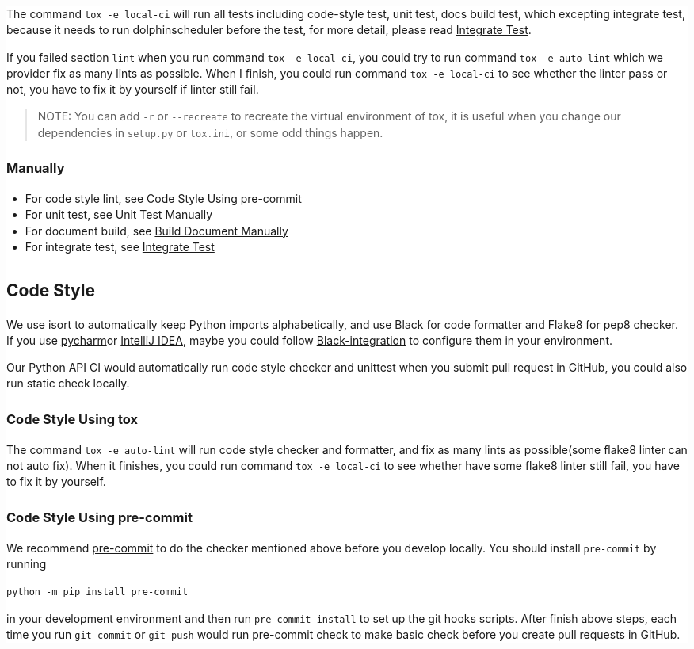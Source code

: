 The command `tox -e local-ci` will run all tests including code-style test, unit test, docs build test, which excepting
integrate test, because it needs to run dolphinscheduler before the test, for more detail, please read [Integrate Test](#integrate-test).

If you failed section `lint` when you run command `tox -e local-ci`, you could try to run command `tox -e auto-lint`
which we provider fix as many lints as possible. When I finish, you could run command `tox -e local-ci` to see
whether the linter pass or not, you have to fix it by yourself if linter still fail.

> NOTE: You can add `-r` or `--recreate` to recreate the virtual environment of tox, it is useful when you change
> our dependencies in `setup.py` or `tox.ini`, or some odd things happen.

### Manually

* For code style lint, see [Code Style Using pre-commit](#code-style-using-pre-commit)
* For unit test, see [Unit Test Manually](#unit-test-manually)
* For document build, see [Build Document Manually](#build-document-manually)
* For integrate test, see [Integrate Test](#integrate-test)

## Code Style

We use [isort][isort] to automatically keep Python imports alphabetically, and use [Black][black] for code
formatter and [Flake8][flake8] for pep8 checker. If you use [pycharm][pycharm]or [IntelliJ IDEA][idea],
maybe you could follow [Black-integration][black-editor] to configure them in your environment.

Our Python API CI would automatically run code style checker and unittest when you submit pull request in
GitHub, you could also run static check locally.

### Code Style Using tox

The command `tox -e auto-lint` will run code style checker and formatter, and fix as many lints as possible(some
flake8 linter can not auto fix). When it finishes, you could run command `tox -e local-ci` to see whether have
some flake8 linter still fail, you have to fix it by yourself.

### Code Style Using pre-commit

We recommend [pre-commit](https://pre-commit.com/) to do the checker mentioned above before you develop locally.
You should install `pre-commit` by running

```shell
python -m pip install pre-commit 
```

in your development environment and then run `pre-commit install` to set up the git hooks scripts. After finish
above steps, each time you run `git commit` or `git push` would run pre-commit check to make basic check before
you create pull requests in GitHub.


[py4j]: https://www.py4j.org/index.html
[pycharm]: https://www.jetbrains.com/pycharm
[idea]: https://www.jetbrains.com/idea/
[all-task]: https://dolphinscheduler.apache.org/en-us/docs/dev/user_doc/guide/task/shell.html
[pytest]: https://docs.pytest.org/en/latest/
[black]: https://black.readthedocs.io/en/stable/index.html
[flake8]: https://flake8.pycqa.org/en/latest/index.html
[black-editor]: https://black.readthedocs.io/en/stable/integrations/editors.html#pycharm-intellij-idea
[coverage]: https://coverage.readthedocs.io/en/latest/
[isort]: https://pycqa.github.io/isort/index.html
[sphinx]: https://www.sphinx-doc.org/en/master